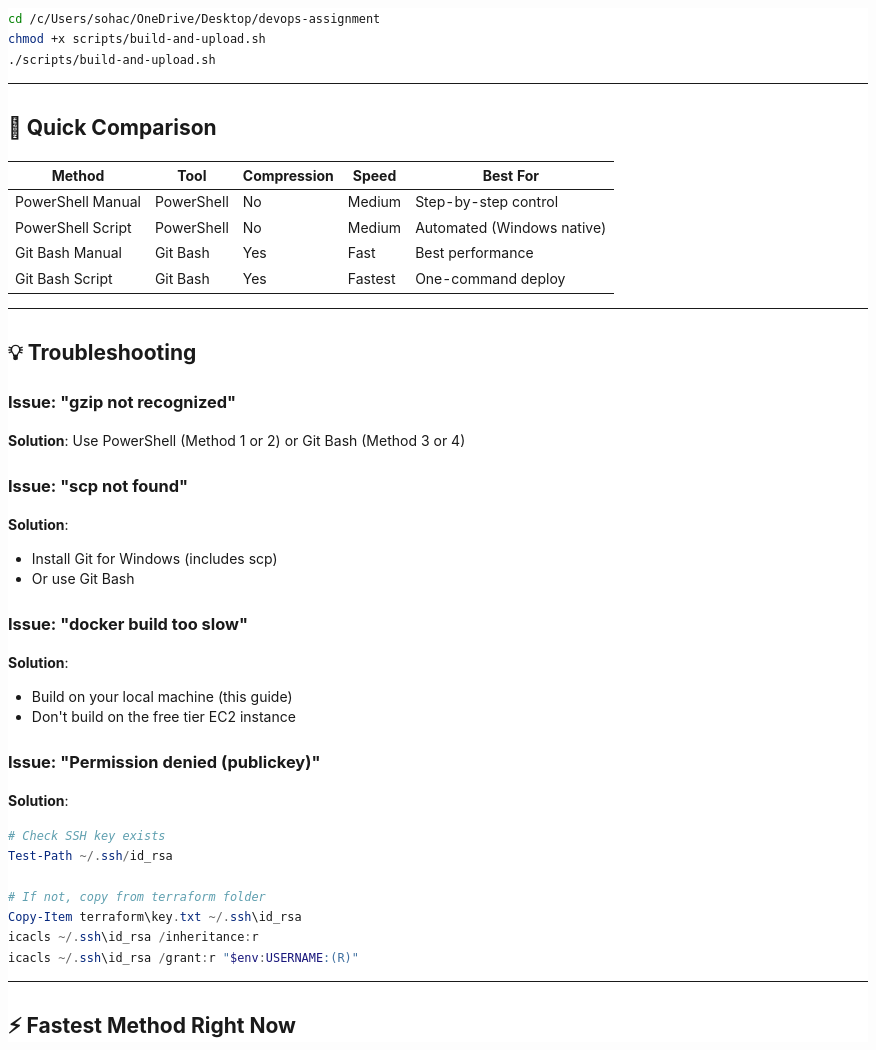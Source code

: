 ```bash
cd /c/Users/sohac/OneDrive/Desktop/devops-assignment
chmod +x scripts/build-and-upload.sh
./scripts/build-and-upload.sh
```

---

## 🎯 Quick Comparison

| Method | Tool | Compression | Speed | Best For |
|--------|------|-------------|-------|----------|
| PowerShell Manual | PowerShell | No | Medium | Step-by-step control |
| PowerShell Script | PowerShell | No | Medium | Automated (Windows native) |
| Git Bash Manual | Git Bash | Yes | Fast | Best performance |
| Git Bash Script | Git Bash | Yes | Fastest | One-command deploy |

---

## 💡 Troubleshooting

### Issue: "gzip not recognized"
**Solution**: Use PowerShell (Method 1 or 2) or Git Bash (Method 3 or 4)

### Issue: "scp not found"
**Solution**: 
- Install Git for Windows (includes scp)
- Or use Git Bash

### Issue: "docker build too slow"
**Solution**: 
- Build on your local machine (this guide)
- Don't build on the free tier EC2 instance

### Issue: "Permission denied (publickey)"
**Solution**:
```powershell
# Check SSH key exists
Test-Path ~/.ssh/id_rsa

# If not, copy from terraform folder
Copy-Item terraform\key.txt ~/.ssh\id_rsa
icacls ~/.ssh\id_rsa /inheritance:r
icacls ~/.ssh\id_rsa /grant:r "$env:USERNAME:(R)"
```

---

## ⚡ Fastest Method Right Now
